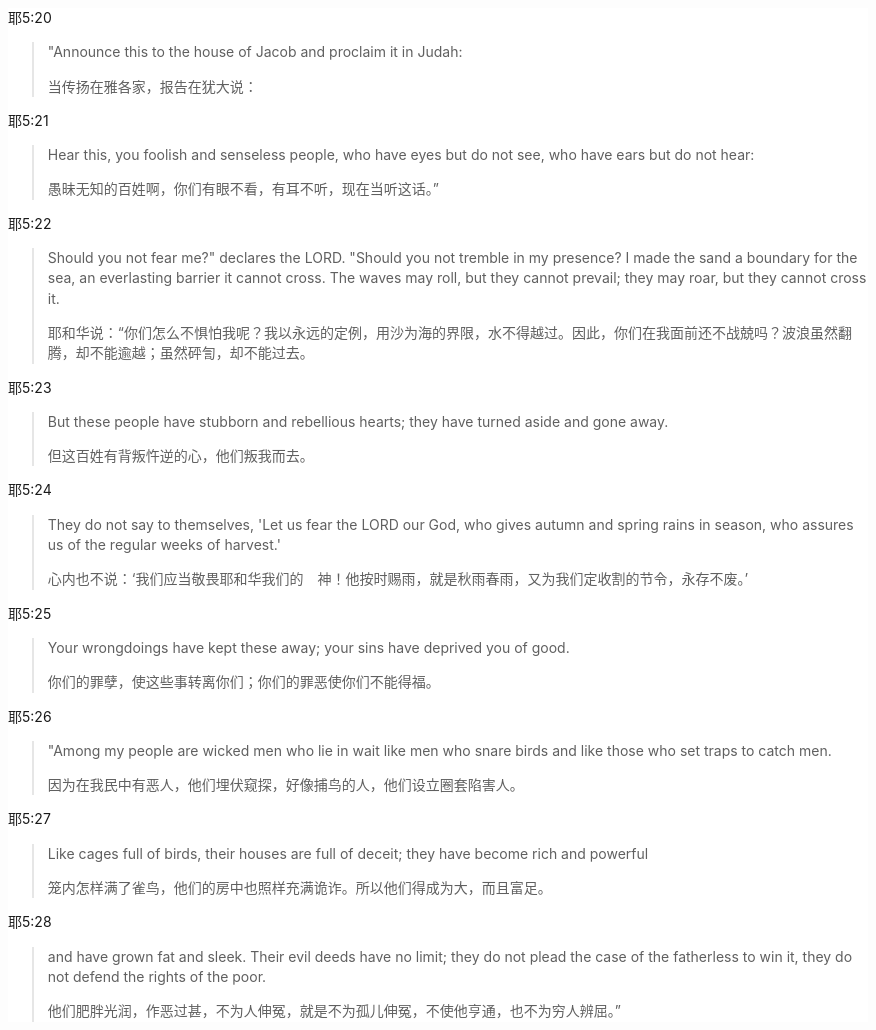 
耶5:20
> "Announce this to the house of Jacob and proclaim it in Judah:
>
> 当传扬在雅各家，报告在犹大说：


耶5:21
> Hear this, you foolish and senseless people, who have eyes but do not see, who have ears but do not hear:
>
> 愚昧无知的百姓啊，你们有眼不看，有耳不听，现在当听这话。”


耶5:22
> Should you not fear me?" declares the LORD. "Should you not tremble in my presence? I made the sand a boundary for the sea, an everlasting barrier it cannot cross. The waves may roll, but they cannot prevail; they may roar, but they cannot cross it.
>
> 耶和华说：“你们怎么不惧怕我呢？我以永远的定例，用沙为海的界限，水不得越过。因此，你们在我面前还不战兢吗？波浪虽然翻腾，却不能逾越；虽然砰訇，却不能过去。


耶5:23
> But these people have stubborn and rebellious hearts; they have turned aside and gone away.
>
> 但这百姓有背叛忤逆的心，他们叛我而去。


耶5:24
> They do not say to themselves, 'Let us fear the LORD our God, who gives autumn and spring rains in season, who assures us of the regular weeks of harvest.'
>
> 心内也不说：‘我们应当敬畏耶和华我们的　神！他按时赐雨，就是秋雨春雨，又为我们定收割的节令，永存不废。’


耶5:25
> Your wrongdoings have kept these away; your sins have deprived you of good.
>
> 你们的罪孽，使这些事转离你们；你们的罪恶使你们不能得福。


耶5:26
> "Among my people are wicked men who lie in wait like men who snare birds and like those who set traps to catch men.
>
> 因为在我民中有恶人，他们埋伏窥探，好像捕鸟的人，他们设立圈套陷害人。


耶5:27
> Like cages full of birds, their houses are full of deceit; they have become rich and powerful
>
> 笼内怎样满了雀鸟，他们的房中也照样充满诡诈。所以他们得成为大，而且富足。


耶5:28
> and have grown fat and sleek. Their evil deeds have no limit; they do not plead the case of the fatherless to win it, they do not defend the rights of the poor.
>
> 他们肥胖光润，作恶过甚，不为人伸冤，就是不为孤儿伸冤，不使他亨通，也不为穷人辨屈。”
